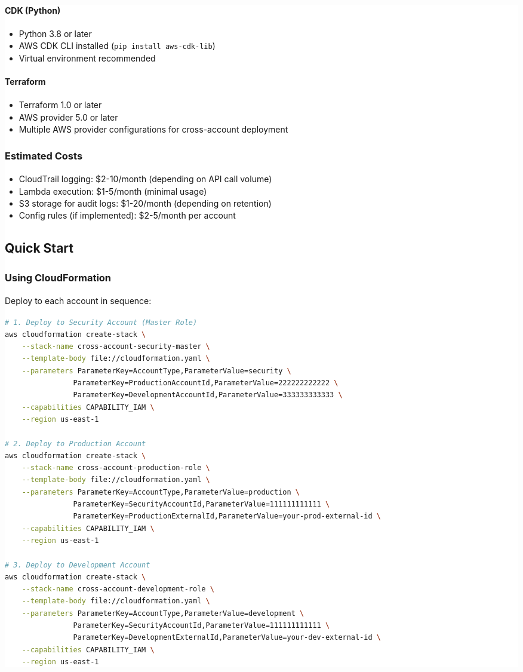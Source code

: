 #### CDK (Python)
- Python 3.8 or later
- AWS CDK CLI installed (`pip install aws-cdk-lib`)
- Virtual environment recommended

#### Terraform
- Terraform 1.0 or later
- AWS provider 5.0 or later
- Multiple AWS provider configurations for cross-account deployment

### Estimated Costs
- CloudTrail logging: $2-10/month (depending on API call volume)
- Lambda execution: $1-5/month (minimal usage)
- S3 storage for audit logs: $1-20/month (depending on retention)
- Config rules (if implemented): $2-5/month per account

## Quick Start

### Using CloudFormation

Deploy to each account in sequence:

```bash
# 1. Deploy to Security Account (Master Role)
aws cloudformation create-stack \
    --stack-name cross-account-security-master \
    --template-body file://cloudformation.yaml \
    --parameters ParameterKey=AccountType,ParameterValue=security \
                ParameterKey=ProductionAccountId,ParameterValue=222222222222 \
                ParameterKey=DevelopmentAccountId,ParameterValue=333333333333 \
    --capabilities CAPABILITY_IAM \
    --region us-east-1

# 2. Deploy to Production Account
aws cloudformation create-stack \
    --stack-name cross-account-production-role \
    --template-body file://cloudformation.yaml \
    --parameters ParameterKey=AccountType,ParameterValue=production \
                ParameterKey=SecurityAccountId,ParameterValue=111111111111 \
                ParameterKey=ProductionExternalId,ParameterValue=your-prod-external-id \
    --capabilities CAPABILITY_IAM \
    --region us-east-1

# 3. Deploy to Development Account
aws cloudformation create-stack \
    --stack-name cross-account-development-role \
    --template-body file://cloudformation.yaml \
    --parameters ParameterKey=AccountType,ParameterValue=development \
                ParameterKey=SecurityAccountId,ParameterValue=111111111111 \
                ParameterKey=DevelopmentExternalId,ParameterValue=your-dev-external-id \
    --capabilities CAPABILITY_IAM \
    --region us-east-1
```

